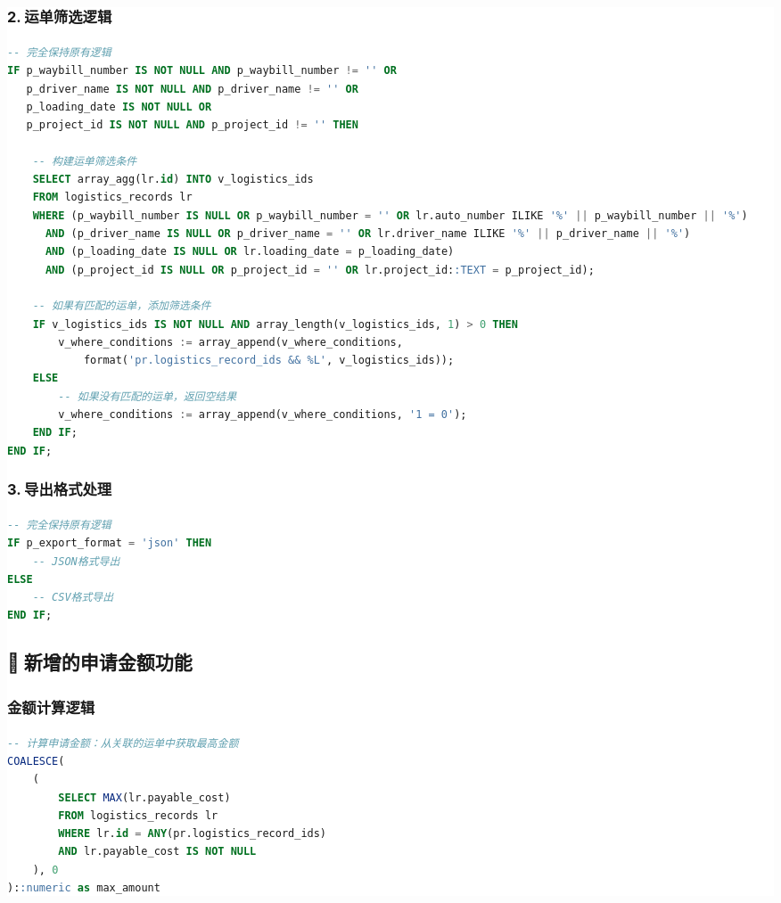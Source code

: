 ### **2. 运单筛选逻辑**
```sql
-- 完全保持原有逻辑
IF p_waybill_number IS NOT NULL AND p_waybill_number != '' OR
   p_driver_name IS NOT NULL AND p_driver_name != '' OR
   p_loading_date IS NOT NULL OR
   p_project_id IS NOT NULL AND p_project_id != '' THEN
    
    -- 构建运单筛选条件
    SELECT array_agg(lr.id) INTO v_logistics_ids
    FROM logistics_records lr
    WHERE (p_waybill_number IS NULL OR p_waybill_number = '' OR lr.auto_number ILIKE '%' || p_waybill_number || '%')
      AND (p_driver_name IS NULL OR p_driver_name = '' OR lr.driver_name ILIKE '%' || p_driver_name || '%')
      AND (p_loading_date IS NULL OR lr.loading_date = p_loading_date)
      AND (p_project_id IS NULL OR p_project_id = '' OR lr.project_id::TEXT = p_project_id);
    
    -- 如果有匹配的运单，添加筛选条件
    IF v_logistics_ids IS NOT NULL AND array_length(v_logistics_ids, 1) > 0 THEN
        v_where_conditions := array_append(v_where_conditions, 
            format('pr.logistics_record_ids && %L', v_logistics_ids));
    ELSE
        -- 如果没有匹配的运单，返回空结果
        v_where_conditions := array_append(v_where_conditions, '1 = 0');
    END IF;
END IF;
```

### **3. 导出格式处理**
```sql
-- 完全保持原有逻辑
IF p_export_format = 'json' THEN
    -- JSON格式导出
ELSE
    -- CSV格式导出
END IF;
```

## 🎯 **新增的申请金额功能**

### **金额计算逻辑**
```sql
-- 计算申请金额：从关联的运单中获取最高金额
COALESCE(
    (
        SELECT MAX(lr.payable_cost)
        FROM logistics_records lr
        WHERE lr.id = ANY(pr.logistics_record_ids)
        AND lr.payable_cost IS NOT NULL
    ), 0
)::numeric as max_amount
```
